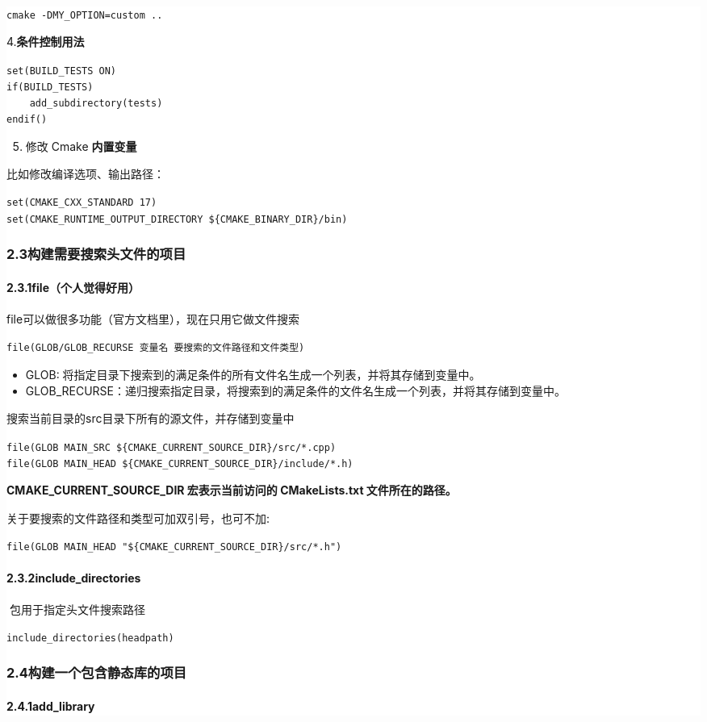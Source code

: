 ```
cmake -DMY_OPTION=custom ..
```

4.**条件控制用法**

```
set(BUILD_TESTS ON)
if(BUILD_TESTS)
    add_subdirectory(tests)
endif()
```

5. 修改 Cmake **内置变量**

比如修改编译选项、输出路径：

```
set(CMAKE_CXX_STANDARD 17)
set(CMAKE_RUNTIME_OUTPUT_DIRECTORY ${CMAKE_BINARY_DIR}/bin)
```

### 2.3构建需要搜索头文件的项目

#### 2.3.1file（个人觉得好用）

file可以做很多功能（官方文档里），现在只用它做文件搜索

```
file(GLOB/GLOB_RECURSE 变量名 要搜索的文件路径和文件类型)
```

- GLOB: 将指定目录下搜索到的满足条件的所有文件名生成一个列表，并将其存储到变量中。
- GLOB_RECURSE：递归搜索指定目录，将搜索到的满足条件的文件名生成一个列表，并将其存储到变量中。

搜索当前目录的src目录下所有的源文件，并存储到变量中

```
file(GLOB MAIN_SRC ${CMAKE_CURRENT_SOURCE_DIR}/src/*.cpp)
file(GLOB MAIN_HEAD ${CMAKE_CURRENT_SOURCE_DIR}/include/*.h)
```

**CMAKE_CURRENT_SOURCE_DIR 宏表示当前访问的 CMakeLists.txt 文件所在的路径。**

关于要搜索的文件路径和类型可加双引号，也可不加:

```
file(GLOB MAIN_HEAD "${CMAKE_CURRENT_SOURCE_DIR}/src/*.h")
```

#### 2.3.2include_directories

​	包用于指定头文件搜索路径

```
include_directories(headpath)
```

### 2.4构建一个包含静态库的项目

#### 2.4.1add_library
